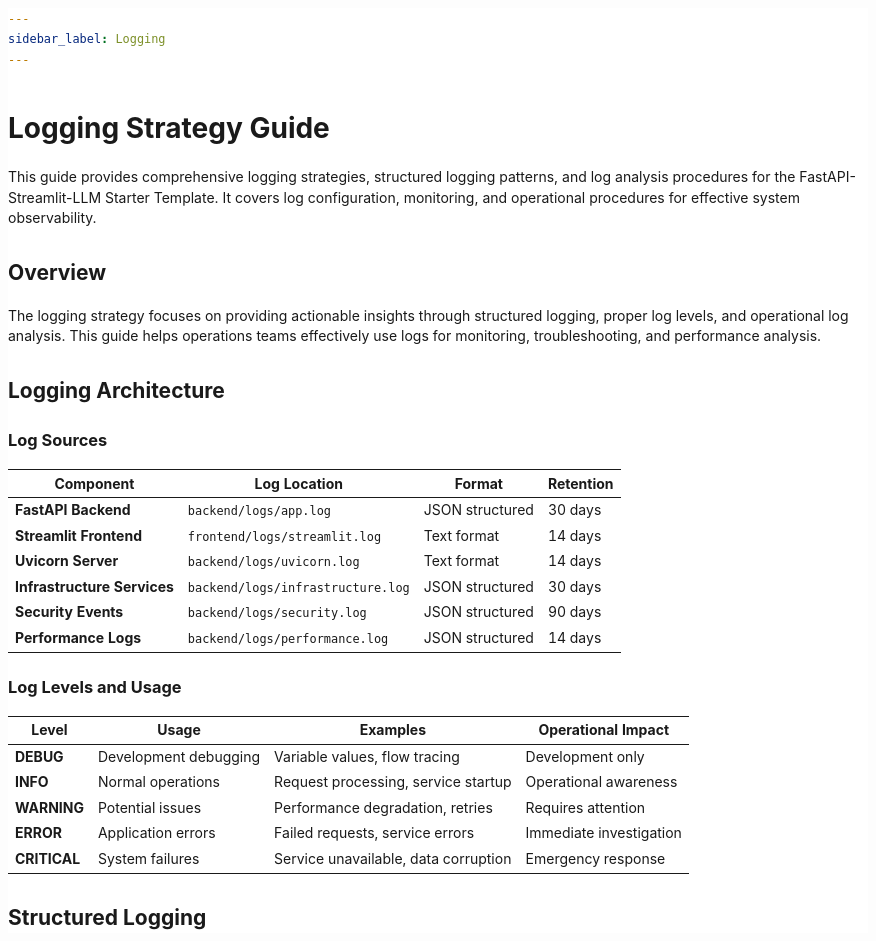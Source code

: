```yaml
---
sidebar_label: Logging
---
```


# Logging Strategy Guide

This guide provides comprehensive logging strategies, structured logging patterns, and log analysis procedures for the FastAPI-Streamlit-LLM Starter Template. It covers log configuration, monitoring, and operational procedures for effective system observability.

## Overview

The logging strategy focuses on providing actionable insights through structured logging, proper log levels, and operational log analysis. This guide helps operations teams effectively use logs for monitoring, troubleshooting, and performance analysis.

## Logging Architecture

### Log Sources

| Component | Log Location | Format | Retention |
|-----------|-------------|--------|-----------|
| **FastAPI Backend** | `backend/logs/app.log` | JSON structured | 30 days |
| **Streamlit Frontend** | `frontend/logs/streamlit.log` | Text format | 14 days |
| **Uvicorn Server** | `backend/logs/uvicorn.log` | Text format | 14 days |
| **Infrastructure Services** | `backend/logs/infrastructure.log` | JSON structured | 30 days |
| **Security Events** | `backend/logs/security.log` | JSON structured | 90 days |
| **Performance Logs** | `backend/logs/performance.log` | JSON structured | 14 days |

### Log Levels and Usage

| Level | Usage | Examples | Operational Impact |
|-------|--------|----------|-------------------|
| **DEBUG** | Development debugging | Variable values, flow tracing | Development only |
| **INFO** | Normal operations | Request processing, service startup | Operational awareness |
| **WARNING** | Potential issues | Performance degradation, retries | Requires attention |
| **ERROR** | Application errors | Failed requests, service errors | Immediate investigation |
| **CRITICAL** | System failures | Service unavailable, data corruption | Emergency response |

## Structured Logging
